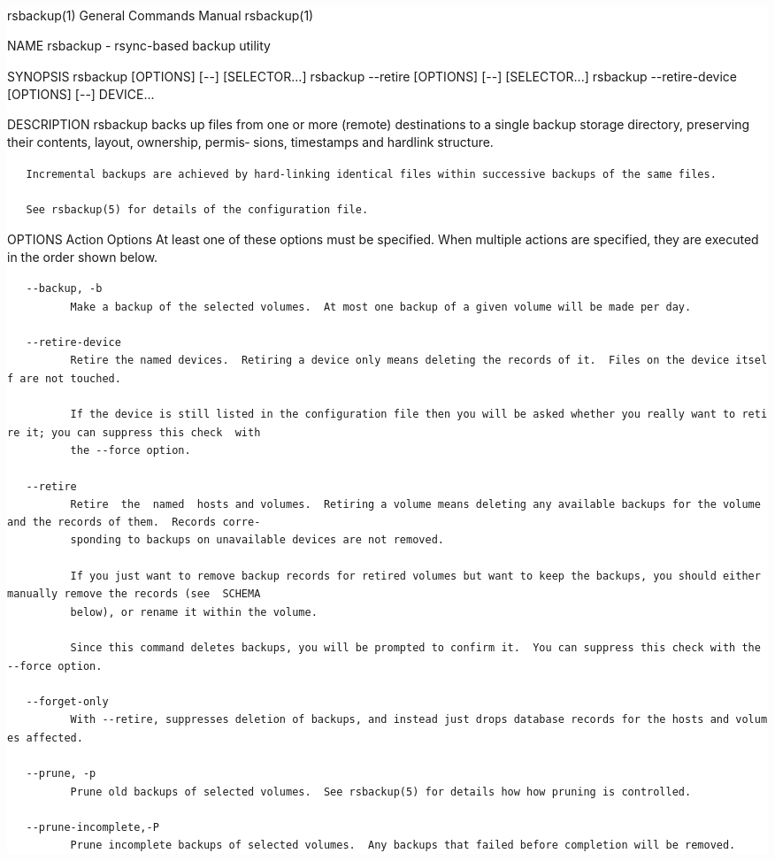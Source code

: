 rsbackup(1)                                                            General Commands Manual                                                           rsbackup(1)

NAME
       rsbackup - rsync-based backup utility

SYNOPSIS
       rsbackup [OPTIONS] [--] [SELECTOR...]
       rsbackup --retire [OPTIONS] [--] [SELECTOR...]
       rsbackup --retire-device [OPTIONS] [--] DEVICE...

DESCRIPTION
       rsbackup  backs  up  files from one or more (remote) destinations to a single backup storage directory, preserving their contents, layout, ownership, permis‐
       sions, timestamps and hardlink structure.

       Incremental backups are achieved by hard-linking identical files within successive backups of the same files.

       See rsbackup(5) for details of the configuration file.

OPTIONS
   Action Options
       At least one of these options must be specified.  When multiple actions are specified, they are executed in the order shown below.

       --backup, -b
              Make a backup of the selected volumes.  At most one backup of a given volume will be made per day.

       --retire-device
              Retire the named devices.  Retiring a device only means deleting the records of it.  Files on the device itself are not touched.

              If the device is still listed in the configuration file then you will be asked whether you really want to retire it; you can suppress this check  with
              the --force option.

       --retire
              Retire  the  named  hosts and volumes.  Retiring a volume means deleting any available backups for the volume and the records of them.  Records corre‐
              sponding to backups on unavailable devices are not removed.

              If you just want to remove backup records for retired volumes but want to keep the backups, you should either manually remove the records (see  SCHEMA
              below), or rename it within the volume.

              Since this command deletes backups, you will be prompted to confirm it.  You can suppress this check with the --force option.

       --forget-only
              With --retire, suppresses deletion of backups, and instead just drops database records for the hosts and volumes affected.

       --prune, -p
              Prune old backups of selected volumes.  See rsbackup(5) for details how how pruning is controlled.

       --prune-incomplete,-P
              Prune incomplete backups of selected volumes.  Any backups that failed before completion will be removed.
